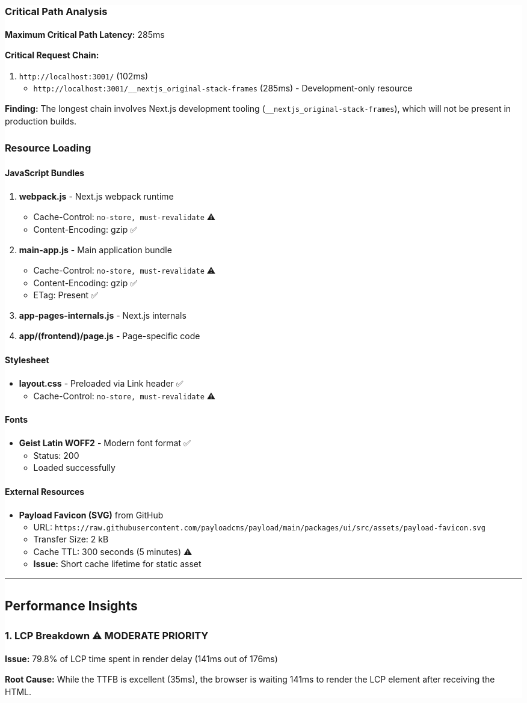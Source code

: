 ### Critical Path Analysis
**Maximum Critical Path Latency:** 285ms

**Critical Request Chain:**
1. `http://localhost:3001/` (102ms)
   - `http://localhost:3001/__nextjs_original-stack-frames` (285ms) - Development-only resource

**Finding:** The longest chain involves Next.js development tooling (`__nextjs_original-stack-frames`), which will not be present in production builds.

### Resource Loading

#### JavaScript Bundles
1. **webpack.js** - Next.js webpack runtime
   - Cache-Control: `no-store, must-revalidate` ⚠️
   - Content-Encoding: gzip ✅

2. **main-app.js** - Main application bundle
   - Cache-Control: `no-store, must-revalidate` ⚠️
   - Content-Encoding: gzip ✅
   - ETag: Present ✅

3. **app-pages-internals.js** - Next.js internals
4. **app/(frontend)/page.js** - Page-specific code

#### Stylesheet
- **layout.css** - Preloaded via Link header ✅
  - Cache-Control: `no-store, must-revalidate` ⚠️

#### Fonts
- **Geist Latin WOFF2** - Modern font format ✅
  - Status: 200
  - Loaded successfully

#### External Resources
- **Payload Favicon (SVG)** from GitHub
  - URL: `https://raw.githubusercontent.com/payloadcms/payload/main/packages/ui/src/assets/payload-favicon.svg`
  - Transfer Size: 2 kB
  - Cache TTL: 300 seconds (5 minutes) ⚠️
  - **Issue:** Short cache lifetime for static asset

---

## Performance Insights

### 1. LCP Breakdown ⚠️ MODERATE PRIORITY
**Issue:** 79.8% of LCP time spent in render delay (141ms out of 176ms)

**Root Cause:** While the TTFB is excellent (35ms), the browser is waiting 141ms to render the LCP element after receiving the HTML.
